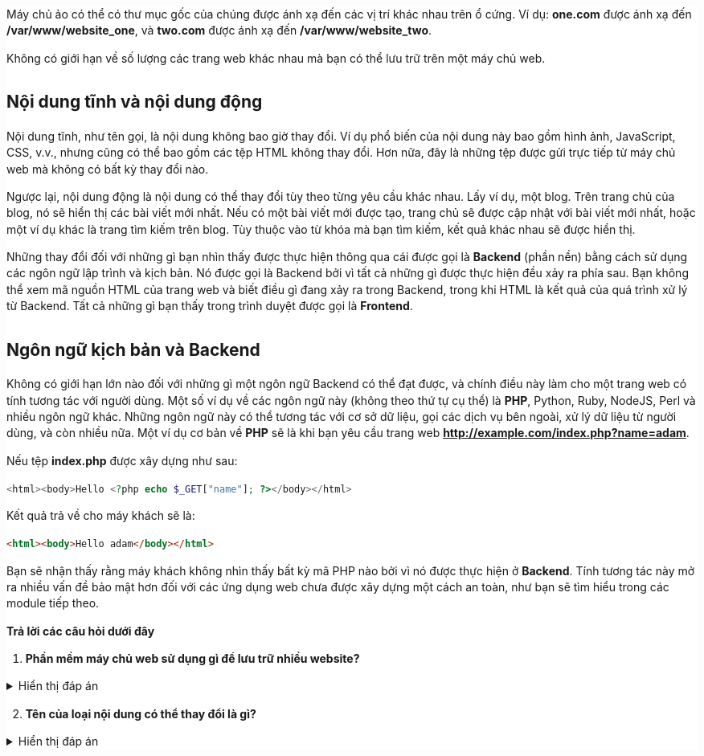 Máy chủ ảo có thể có thư mục gốc của chúng được ánh xạ đến các vị trí khác nhau trên ổ cứng. Ví dụ: **one.com** được ánh xạ đến **/var/www/website_one**, và **two.com** được ánh xạ đến **/var/www/website_two**.

Không có giới hạn về số lượng các trang web khác nhau mà bạn có thể lưu trữ trên một máy chủ web.

## **Nội dung tĩnh và nội dung động**

Nội dung tĩnh, như tên gọi, là nội dung không bao giờ thay đổi. Ví dụ phổ biến của nội dung này bao gồm hình ảnh, JavaScript, CSS, v.v., nhưng cũng có thể bao gồm các tệp HTML không thay đổi. Hơn nữa, đây là những tệp được gửi trực tiếp từ máy chủ web mà không có bất kỳ thay đổi nào.

Ngược lại, nội dung động là nội dung có thể thay đổi tùy theo từng yêu cầu khác nhau. Lấy ví dụ, một blog. Trên trang chủ của blog, nó sẽ hiển thị các bài viết mới nhất. Nếu có một bài viết mới được tạo, trang chủ sẽ được cập nhật với bài viết mới nhất, hoặc một ví dụ khác là trang tìm kiếm trên blog. Tùy thuộc vào từ khóa mà bạn tìm kiếm, kết quả khác nhau sẽ được hiển thị.

Những thay đổi đối với những gì bạn nhìn thấy được thực hiện thông qua cái được gọi là **Backend** (phần nền) bằng cách sử dụng các ngôn ngữ lập trình và kịch bản. Nó được gọi là Backend bởi vì tất cả những gì được thực hiện đều xảy ra phía sau. Bạn không thể xem mã nguồn HTML của trang web và biết điều gì đang xảy ra trong Backend, trong khi HTML là kết quả của quá trình xử lý từ Backend. Tất cả những gì bạn thấy trong trình duyệt được gọi là **Frontend**.

## **Ngôn ngữ kịch bản và Backend**

Không có giới hạn lớn nào đối với những gì một ngôn ngữ Backend có thể đạt được, và chính điều này làm cho một trang web có tính tương tác với người dùng. Một số ví dụ về các ngôn ngữ này (không theo thứ tự cụ thể) là **PHP**, Python, Ruby, NodeJS, Perl và nhiều ngôn ngữ khác. Những ngôn ngữ này có thể tương tác với cơ sở dữ liệu, gọi các dịch vụ bên ngoài, xử lý dữ liệu từ người dùng, và còn nhiều nữa. Một ví dụ cơ bản về **PHP** sẽ là khi bạn yêu cầu trang web **http://example.com/index.php?name=adam**.

Nếu tệp **index.php** được xây dựng như sau:

```php
<html><body>Hello <?php echo $_GET["name"]; ?></body></html>
```

Kết quả trả về cho máy khách sẽ là:

```html
<html><body>Hello adam</body></html>
```

Bạn sẽ nhận thấy rằng máy khách không nhìn thấy bất kỳ mã PHP nào bởi vì nó được thực hiện ở **Backend**. Tính tương tác này mở ra nhiều vấn đề bảo mật hơn đối với các ứng dụng web chưa được xây dựng một cách an toàn, như bạn sẽ tìm hiểu trong các module tiếp theo.


**Trả lời các câu hỏi dưới đây**  

1. **Phần mềm máy chủ web sử dụng gì để lưu trữ nhiều website?**  
<details><summary>Hiển thị đáp án</summary></details>  

2. **Tên của loại nội dung có thể thay đổi là gì?**  
<details><summary>Hiển thị đáp án</summary></details>  
